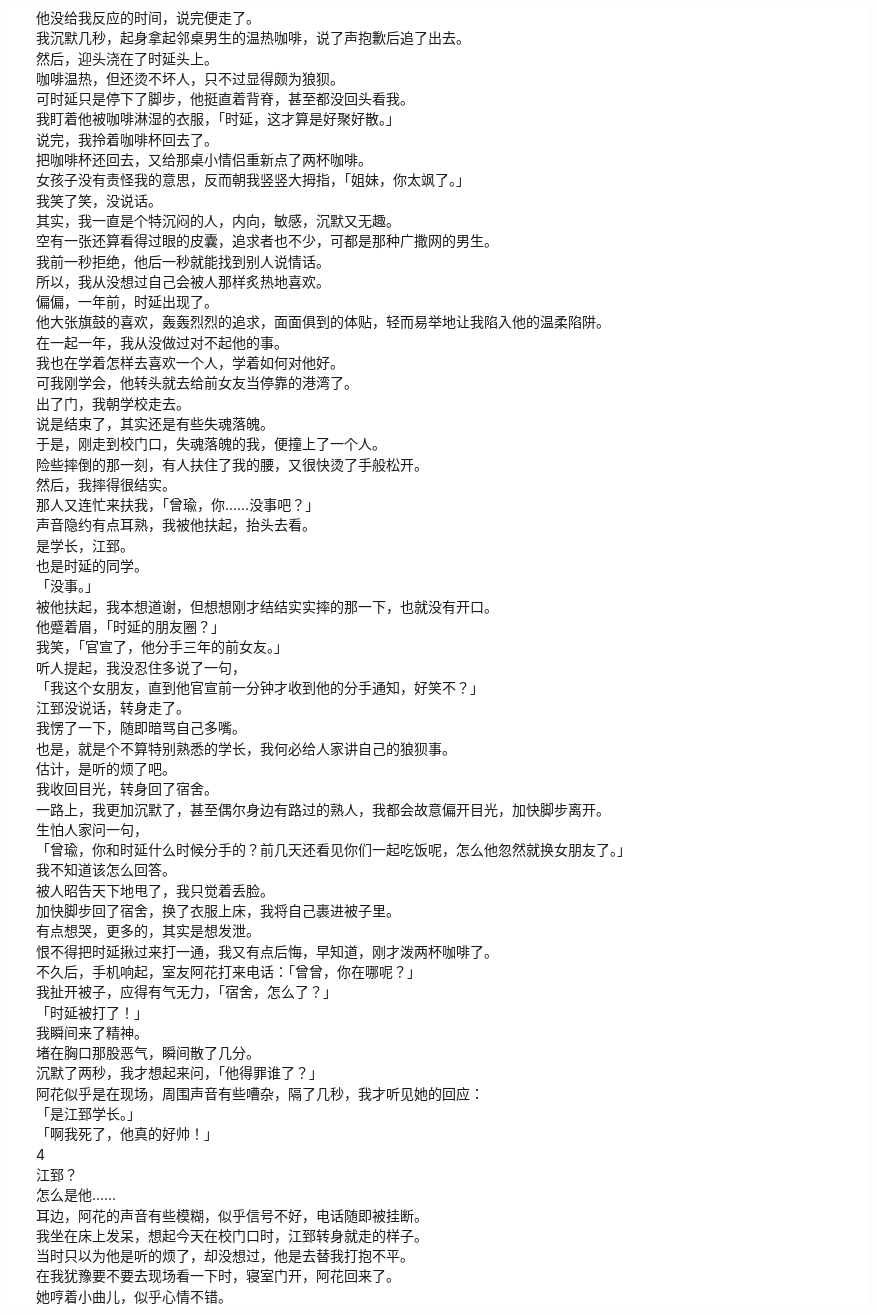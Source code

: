 &emsp;&emsp;他没给我反应的时间，说完便走了。  
&emsp;&emsp;我沉默几秒，起身拿起邻桌男生的温热咖啡，说了声抱歉后追了出去。  
&emsp;&emsp;然后，迎头浇在了时延头上。  
&emsp;&emsp;咖啡温热，但还烫不坏人，只不过显得颇为狼狈。  
&emsp;&emsp;可时延只是停下了脚步，他挺直着背脊，甚至都没回头看我。  
&emsp;&emsp;我盯着他被咖啡淋湿的衣服，「时延，这才算是好聚好散。」  
&emsp;&emsp;说完，我拎着咖啡杯回去了。  
&emsp;&emsp;把咖啡杯还回去，又给那桌小情侣重新点了两杯咖啡。  
&emsp;&emsp;女孩子没有责怪我的意思，反而朝我竖竖大拇指，「姐妹，你太飒了。」  
&emsp;&emsp;我笑了笑，没说话。  
&emsp;&emsp;其实，我一直是个特沉闷的人，内向，敏感，沉默又无趣。  
&emsp;&emsp;空有一张还算看得过眼的皮囊，追求者也不少，可都是那种广撒网的男生。  
&emsp;&emsp;我前一秒拒绝，他后一秒就能找到别人说情话。  
&emsp;&emsp;所以，我从没想过自己会被人那样炙热地喜欢。  
&emsp;&emsp;偏偏，一年前，时延出现了。  
&emsp;&emsp;他大张旗鼓的喜欢，轰轰烈烈的追求，面面俱到的体贴，轻而易举地让我陷入他的温柔陷阱。  
&emsp;&emsp;在一起一年，我从没做过对不起他的事。  
&emsp;&emsp;我也在学着怎样去喜欢一个人，学着如何对他好。  
&emsp;&emsp;可我刚学会，他转头就去给前女友当停靠的港湾了。  
&emsp;&emsp;出了门，我朝学校走去。  
&emsp;&emsp;说是结束了，其实还是有些失魂落魄。  
&emsp;&emsp;于是，刚走到校门口，失魂落魄的我，便撞上了一个人。  
&emsp;&emsp;险些摔倒的那一刻，有人扶住了我的腰，又很快烫了手般松开。  
&emsp;&emsp;然后，我摔得很结实。  
&emsp;&emsp;那人又连忙来扶我，「曾瑜，你……没事吧？」  
&emsp;&emsp;声音隐约有点耳熟，我被他扶起，抬头去看。  
&emsp;&emsp;是学长，江郅。  
&emsp;&emsp;也是时延的同学。  
&emsp;&emsp;「没事。」  
&emsp;&emsp;被他扶起，我本想道谢，但想想刚才结结实实摔的那一下，也就没有开口。  
&emsp;&emsp;他蹙着眉，「时延的朋友圈？」  
&emsp;&emsp;我笑，「官宣了，他分手三年的前女友。」  
&emsp;&emsp;听人提起，我没忍住多说了一句，  
&emsp;&emsp;「我这个女朋友，直到他官宣前一分钟才收到他的分手通知，好笑不？」  
&emsp;&emsp;江郅没说话，转身走了。  
&emsp;&emsp;我愣了一下，随即暗骂自己多嘴。  
&emsp;&emsp;也是，就是个不算特别熟悉的学长，我何必给人家讲自己的狼狈事。  
&emsp;&emsp;估计，是听的烦了吧。  
&emsp;&emsp;我收回目光，转身回了宿舍。  
&emsp;&emsp;一路上，我更加沉默了，甚至偶尔身边有路过的熟人，我都会故意偏开目光，加快脚步离开。  
&emsp;&emsp;生怕人家问一句，  
&emsp;&emsp;「曾瑜，你和时延什么时候分手的？前几天还看见你们一起吃饭呢，怎么他忽然就换女朋友了。」  
&emsp;&emsp;我不知道该怎么回答。  
&emsp;&emsp;被人昭告天下地甩了，我只觉着丢脸。  
&emsp;&emsp;加快脚步回了宿舍，换了衣服上床，我将自己裹进被子里。  
&emsp;&emsp;有点想哭，更多的，其实是想发泄。  
&emsp;&emsp;恨不得把时延揪过来打一通，我又有点后悔，早知道，刚才泼两杯咖啡了。  
&emsp;&emsp;不久后，手机响起，室友阿花打来电话：「曾曾，你在哪呢？」  
&emsp;&emsp;我扯开被子，应得有气无力，「宿舍，怎么了？」  
&emsp;&emsp;「时延被打了！」  
&emsp;&emsp;我瞬间来了精神。  
&emsp;&emsp;堵在胸口那股恶气，瞬间散了几分。  
&emsp;&emsp;沉默了两秒，我才想起来问，「他得罪谁了？」  
&emsp;&emsp;阿花似乎是在现场，周围声音有些嘈杂，隔了几秒，我才听见她的回应：  
&emsp;&emsp;「是江郅学长。」  
&emsp;&emsp;「啊我死了，他真的好帅！」  
&emsp;&emsp;4  
&emsp;&emsp;江郅？  
&emsp;&emsp;怎么是他……  
&emsp;&emsp;耳边，阿花的声音有些模糊，似乎信号不好，电话随即被挂断。  
&emsp;&emsp;我坐在床上发呆，想起今天在校门口时，江郅转身就走的样子。  
&emsp;&emsp;当时只以为他是听的烦了，却没想过，他是去替我打抱不平。  
&emsp;&emsp;在我犹豫要不要去现场看一下时，寝室门开，阿花回来了。  
&emsp;&emsp;她哼着小曲儿，似乎心情不错。  